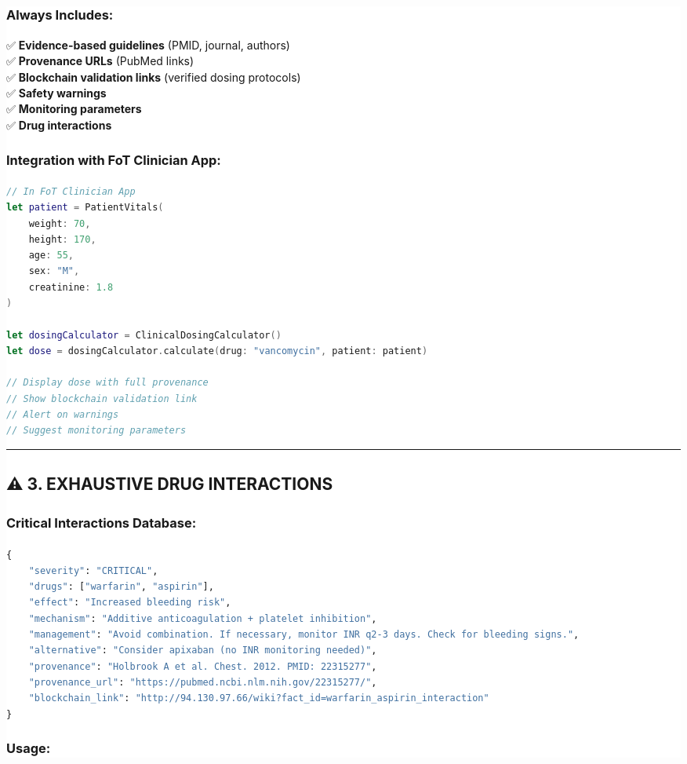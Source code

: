### **Always Includes:**

✅ **Evidence-based guidelines** (PMID, journal, authors)  
✅ **Provenance URLs** (PubMed links)  
✅ **Blockchain validation links** (verified dosing protocols)  
✅ **Safety warnings**  
✅ **Monitoring parameters**  
✅ **Drug interactions**

### **Integration with FoT Clinician App:**

```swift
// In FoT Clinician App
let patient = PatientVitals(
    weight: 70,
    height: 170,
    age: 55,
    sex: "M",
    creatinine: 1.8
)

let dosingCalculator = ClinicalDosingCalculator()
let dose = dosingCalculator.calculate(drug: "vancomycin", patient: patient)

// Display dose with full provenance
// Show blockchain validation link
// Alert on warnings
// Suggest monitoring parameters
```

---

## ⚠️ **3. EXHAUSTIVE DRUG INTERACTIONS**

### **Critical Interactions Database:**

```python
{
    "severity": "CRITICAL",
    "drugs": ["warfarin", "aspirin"],
    "effect": "Increased bleeding risk",
    "mechanism": "Additive anticoagulation + platelet inhibition",
    "management": "Avoid combination. If necessary, monitor INR q2-3 days. Check for bleeding signs.",
    "alternative": "Consider apixaban (no INR monitoring needed)",
    "provenance": "Holbrook A et al. Chest. 2012. PMID: 22315277",
    "provenance_url": "https://pubmed.ncbi.nlm.nih.gov/22315277/",
    "blockchain_link": "http://94.130.97.66/wiki?fact_id=warfarin_aspirin_interaction"
}
```

### **Usage:**
